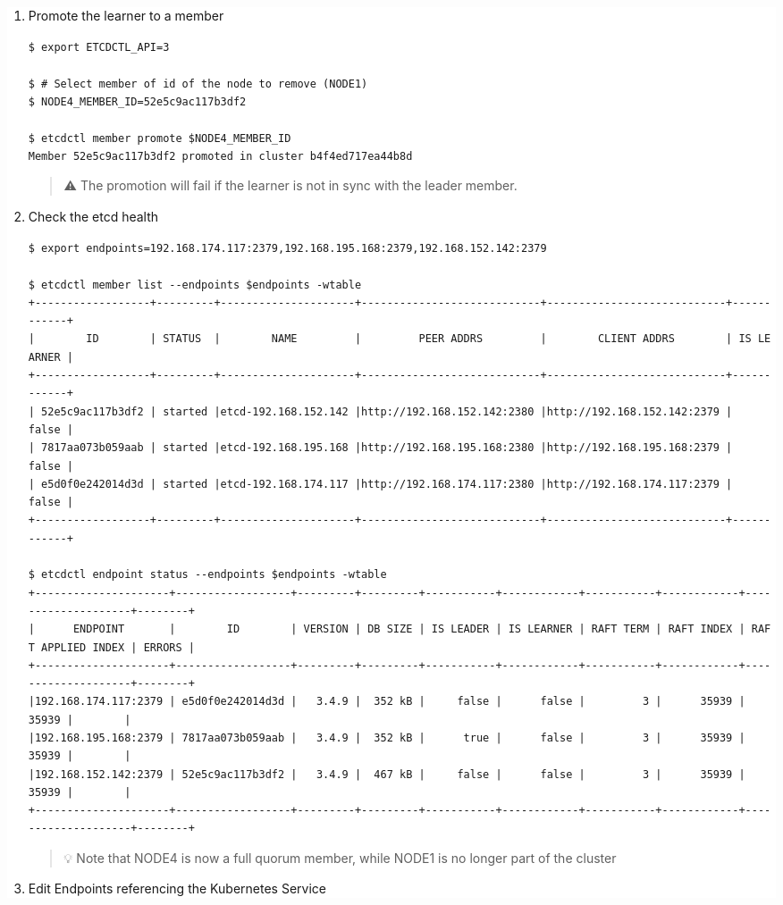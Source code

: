 
1. Promote the learner to a member

    ```
    $ export ETCDCTL_API=3

    $ # Select member of id of the node to remove (NODE1)
    $ NODE4_MEMBER_ID=52e5c9ac117b3df2

    $ etcdctl member promote $NODE4_MEMBER_ID
    Member 52e5c9ac117b3df2 promoted in cluster b4f4ed717ea44b8d
    ```

   > ⚠️ The promotion will fail if the learner is not in sync with the leader
   > member.

1. Check the etcd health

    ```
    $ export endpoints=192.168.174.117:2379,192.168.195.168:2379,192.168.152.142:2379

    $ etcdctl member list --endpoints $endpoints -wtable
    +------------------+---------+---------------------+----------------------------+----------------------------+------------+
    |        ID        | STATUS  |        NAME         |         PEER ADDRS         |        CLIENT ADDRS        | IS LEARNER |
    +------------------+---------+---------------------+----------------------------+----------------------------+------------+
    | 52e5c9ac117b3df2 | started |etcd-192.168.152.142 |http://192.168.152.142:2380 |http://192.168.152.142:2379 |      false |
    | 7817aa073b059aab | started |etcd-192.168.195.168 |http://192.168.195.168:2380 |http://192.168.195.168:2379 |      false |
    | e5d0f0e242014d3d | started |etcd-192.168.174.117 |http://192.168.174.117:2380 |http://192.168.174.117:2379 |      false |
    +------------------+---------+---------------------+----------------------------+----------------------------+------------+

    $ etcdctl endpoint status --endpoints $endpoints -wtable
    +---------------------+------------------+---------+---------+-----------+------------+-----------+------------+--------------------+--------+
    |      ENDPOINT       |        ID        | VERSION | DB SIZE | IS LEADER | IS LEARNER | RAFT TERM | RAFT INDEX | RAFT APPLIED INDEX | ERRORS |
    +---------------------+------------------+---------+---------+-----------+------------+-----------+------------+--------------------+--------+
    |192.168.174.117:2379 | e5d0f0e242014d3d |   3.4.9 |  352 kB |     false |      false |         3 |      35939 |              35939 |        |
    |192.168.195.168:2379 | 7817aa073b059aab |   3.4.9 |  352 kB |      true |      false |         3 |      35939 |              35939 |        |
    |192.168.152.142:2379 | 52e5c9ac117b3df2 |   3.4.9 |  467 kB |     false |      false |         3 |      35939 |              35939 |        |
    +---------------------+------------------+---------+---------+-----------+------------+-----------+------------+--------------------+--------+
    ```

    > 💡 Note that NODE4 is now a full quorum member, while NODE1 is no longer
    > part of the cluster

1. Edit Endpoints referencing the Kubernetes Service
